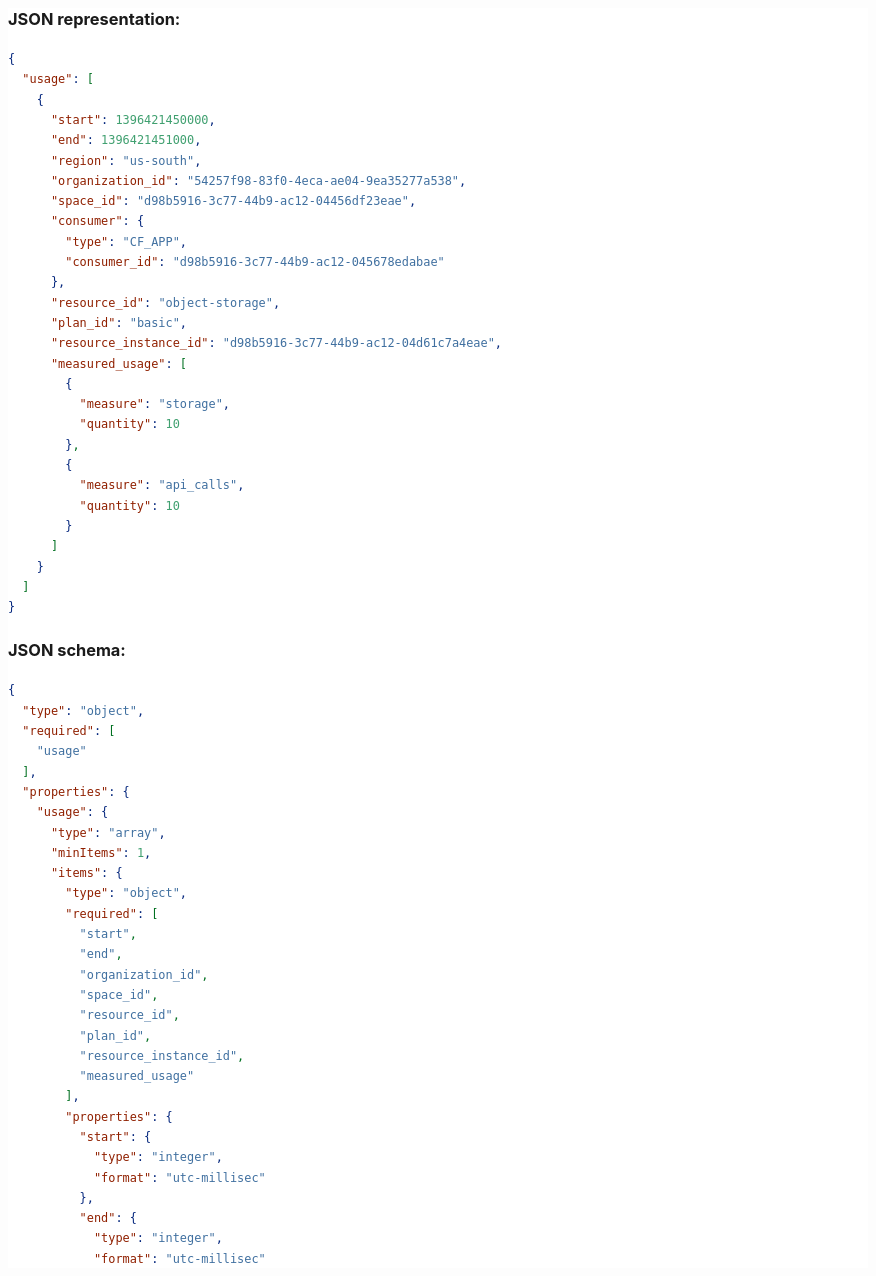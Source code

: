 ### JSON representation:
```json
{
  "usage": [
    {
      "start": 1396421450000,
      "end": 1396421451000,
      "region": "us-south",
      "organization_id": "54257f98-83f0-4eca-ae04-9ea35277a538",
      "space_id": "d98b5916-3c77-44b9-ac12-04456df23eae",
      "consumer": {
        "type": "CF_APP",
        "consumer_id": "d98b5916-3c77-44b9-ac12-045678edabae"
      },
      "resource_id": "object-storage",
      "plan_id": "basic",
      "resource_instance_id": "d98b5916-3c77-44b9-ac12-04d61c7a4eae",
      "measured_usage": [
        {
          "measure": "storage",
          "quantity": 10
        },
        {
          "measure": "api_calls",
          "quantity": 10
        }
      ]
    }
  ]
}
```

### JSON schema:
```json
{
  "type": "object",
  "required": [
    "usage"
  ],
  "properties": {
    "usage": {
      "type": "array",
      "minItems": 1,
      "items": {
        "type": "object",
        "required": [
          "start",
          "end",
          "organization_id",
          "space_id",
          "resource_id",
          "plan_id",
          "resource_instance_id",
          "measured_usage"
        ],
        "properties": {
          "start": {
            "type": "integer",
            "format": "utc-millisec"
          },
          "end": {
            "type": "integer",
            "format": "utc-millisec"
```